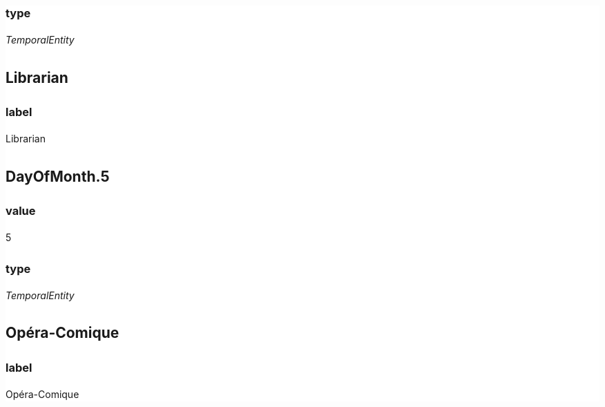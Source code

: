 ### type


*TemporalEntity*

## Librarian

### label


Librarian

## DayOfMonth.5

### value


5

### type


*TemporalEntity*

## Opéra-Comique

### label


Opéra-Comique